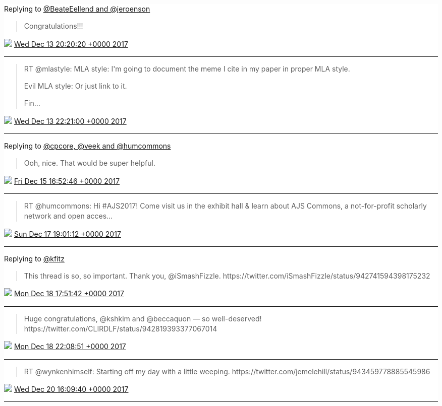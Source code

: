 Replying to [@BeateEellend and @jeroenson](https://twitter.com/BeateEellend/status/941012188805857280)

> Congratulations\!\!\!

<img src="../../media/tweet.ico" width="12" /> [Wed Dec 13 20:20:20 +0000 2017](https://twitter.com/kfitz/status/941040107913703425)

----

> RT @mlastyle: MLA style: I'm going to document the meme I cite in my paper in proper MLA style\.  
>   
> Evil MLA style: Or just link to it\.    
>   
> Fin…

<img src="../../media/tweet.ico" width="12" /> [Wed Dec 13 22:21:00 +0000 2017](https://twitter.com/kfitz/status/941070476545282049)

----

Replying to [@cpcore, @veek and @humcommons](https://twitter.com/cpcore/status/941699669608095745)

> Ooh, nice\. That would be super helpful\.

<img src="../../media/tweet.ico" width="12" /> [Fri Dec 15 16:52:46 +0000 2017](https://twitter.com/kfitz/status/941712650484047879)

----

> RT @humcommons: Hi \#AJS2017\! Come visit us in the exhibit hall &amp; learn about AJS Commons, a not\-for\-profit scholarly network and open acces…

<img src="../../media/tweet.ico" width="12" /> [Sun Dec 17 19:01:12 +0000 2017](https://twitter.com/kfitz/status/942469746372554752)

----

Replying to [@kfitz](https://twitter.com/iSmashFizzle/status/942741594398175232)

> This thread is so, so important\. Thank you, @iSmashFizzle\. https://twitter\.com/iSmashFizzle/status/942741594398175232

<img src="../../media/tweet.ico" width="12" /> [Mon Dec 18 17:51:42 +0000 2017](https://twitter.com/kfitz/status/942814642769981440)

----

> Huge congratulations, @kshkim and @beccaquon — so well\-deserved\! https://twitter\.com/CLIRDLF/status/942819393377067014

<img src="../../media/tweet.ico" width="12" /> [Mon Dec 18 22:08:51 +0000 2017](https://twitter.com/kfitz/status/942879360058580992)

----

> RT @wynkenhimself: Starting off my day with a little weeping\. https://twitter\.com/jemelehill/status/943459778885545986

<img src="../../media/tweet.ico" width="12" /> [Wed Dec 20 16:09:40 +0000 2017](https://twitter.com/kfitz/status/943513741412401152)

----

